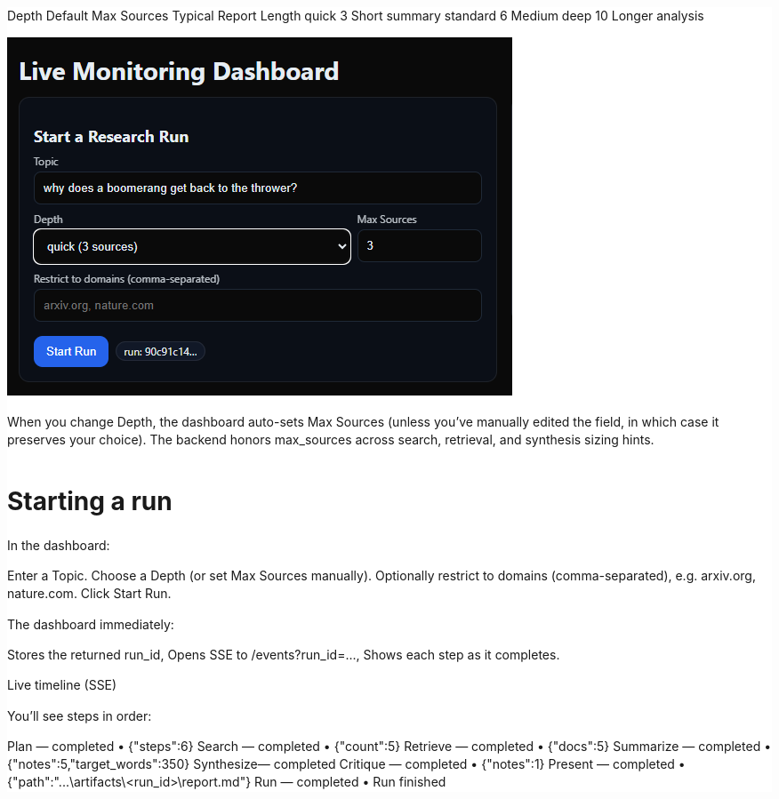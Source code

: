 Depth	Default Max Sources	Typical Report Length
quick	3	Short summary
standard	6	Medium
deep	10	Longer analysis

![Dashboard](docs/screenshots/image3.png)


When you change Depth, the dashboard auto-sets Max Sources (unless you’ve manually edited the field, in which case it preserves your choice).
The backend honors max_sources across search, retrieval, and synthesis sizing hints.

# Starting a run

In the dashboard:

Enter a Topic.
Choose a Depth (or set Max Sources manually).
Optionally restrict to domains (comma-separated), e.g. arxiv.org, nature.com.
Click Start Run.

The dashboard immediately:

Stores the returned run_id,
Opens SSE to /events?run_id=...,
Shows each step as it completes.

Live timeline (SSE)

You’ll see steps in order:

Plan      — completed • {"steps":6}
Search    — completed • {"count":5}
Retrieve  — completed • {"docs":5}
Summarize — completed • {"notes":5,"target_words":350}
Synthesize— completed
Critique  — completed • {"notes":1}
Present   — completed • {"path":"...\\artifacts\\<run_id>\\report.md"}
Run       — completed • Run finished
